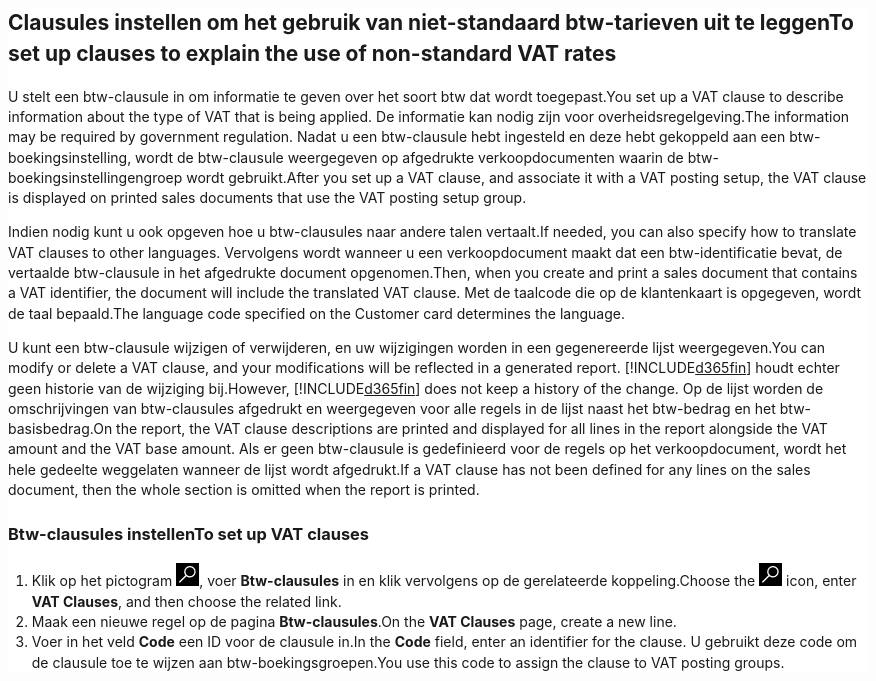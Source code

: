 ## <a name="to-set-up-clauses-to-explain-the-use-of-non-standard-vat-rates"></a><span data-ttu-id="b349a-171">Clausules instellen om het gebruik van niet-standaard btw-tarieven uit te leggen</span><span class="sxs-lookup"><span data-stu-id="b349a-171">To set up clauses to explain the use of non-standard VAT rates</span></span>
<span data-ttu-id="b349a-172">U stelt een btw-clausule in om informatie te geven over het soort btw dat wordt toegepast.</span><span class="sxs-lookup"><span data-stu-id="b349a-172">You set up a VAT clause to describe information about the type of VAT that is being applied.</span></span> <span data-ttu-id="b349a-173">De informatie kan nodig zijn voor overheidsregelgeving.</span><span class="sxs-lookup"><span data-stu-id="b349a-173">The information may be required by government regulation.</span></span> <span data-ttu-id="b349a-174">Nadat u een btw-clausule hebt ingesteld en deze hebt gekoppeld aan een btw-boekingsinstelling, wordt de btw-clausule weergegeven op afgedrukte verkoopdocumenten waarin de btw-boekingsinstellingengroep wordt gebruikt.</span><span class="sxs-lookup"><span data-stu-id="b349a-174">After you set up a VAT clause, and associate it with a VAT posting setup, the VAT clause is displayed on printed sales documents that use the VAT posting setup group.</span></span> 

<span data-ttu-id="b349a-175">Indien nodig kunt u ook opgeven hoe u btw-clausules naar andere talen vertaalt.</span><span class="sxs-lookup"><span data-stu-id="b349a-175">If needed, you can also specify how to translate VAT clauses to other languages.</span></span> <span data-ttu-id="b349a-176">Vervolgens wordt wanneer u een verkoopdocument maakt dat een btw-identificatie bevat, de vertaalde btw-clausule in het afgedrukte document opgenomen.</span><span class="sxs-lookup"><span data-stu-id="b349a-176">Then, when you create and print a sales document that contains a VAT identifier, the document will include the translated VAT clause.</span></span> <span data-ttu-id="b349a-177">Met de taalcode die op de klantenkaart is opgegeven, wordt de taal bepaald.</span><span class="sxs-lookup"><span data-stu-id="b349a-177">The language code specified on the Customer card determines the language.</span></span>

<span data-ttu-id="b349a-178">U kunt een btw-clausule wijzigen of verwijderen, en uw wijzigingen worden in een gegenereerde lijst weergegeven.</span><span class="sxs-lookup"><span data-stu-id="b349a-178">You can modify or delete a VAT clause, and your modifications will be reflected in a generated report.</span></span> <span data-ttu-id="b349a-179">[!INCLUDE[d365fin](includes/d365fin_md.md)] houdt echter geen historie van de wijziging bij.</span><span class="sxs-lookup"><span data-stu-id="b349a-179">However, [!INCLUDE[d365fin](includes/d365fin_md.md)] does not keep a history of the change.</span></span> <span data-ttu-id="b349a-180">Op de lijst worden de omschrijvingen van btw-clausules afgedrukt en weergegeven voor alle regels in de lijst naast het btw-bedrag en het btw-basisbedrag.</span><span class="sxs-lookup"><span data-stu-id="b349a-180">On the report, the VAT clause descriptions are printed and displayed for all lines in the report alongside the VAT amount and the VAT base amount.</span></span> <span data-ttu-id="b349a-181">Als er geen btw-clausule is gedefinieerd voor de regels op het verkoopdocument, wordt het hele gedeelte weggelaten wanneer de lijst wordt afgedrukt.</span><span class="sxs-lookup"><span data-stu-id="b349a-181">If a VAT clause has not been defined for any lines on the sales document, then the whole section is omitted when the report is printed.</span></span>
  
### <a name="to-set-up-vat-clauses"></a><span data-ttu-id="b349a-182">Btw-clausules instellen</span><span class="sxs-lookup"><span data-stu-id="b349a-182">To set up VAT clauses</span></span>
1. <span data-ttu-id="b349a-183">Klik op het pictogram ![Zoeken naar pagina of rapport](media/ui-search/search_small.png "pictogram Zoeken naar pagina of rapport"), voer **Btw-clausules** in en klik vervolgens op de gerelateerde koppeling.</span><span class="sxs-lookup"><span data-stu-id="b349a-183">Choose the ![Search for Page or Report](media/ui-search/search_small.png "Search for Page or Report icon") icon, enter **VAT Clauses**, and then choose the related link.</span></span>  
2. <span data-ttu-id="b349a-184">Maak een nieuwe regel op de pagina **Btw-clausules**.</span><span class="sxs-lookup"><span data-stu-id="b349a-184">On the **VAT Clauses** page, create a new line.</span></span>  
3. <span data-ttu-id="b349a-185">Voer in het veld **Code** een ID voor de clausule in.</span><span class="sxs-lookup"><span data-stu-id="b349a-185">In the **Code** field, enter an identifier for the clause.</span></span> <span data-ttu-id="b349a-186">U gebruikt deze code om de clausule toe te wijzen aan btw-boekingsgroepen.</span><span class="sxs-lookup"><span data-stu-id="b349a-186">You use this code to assign the clause to VAT posting groups.</span></span>  